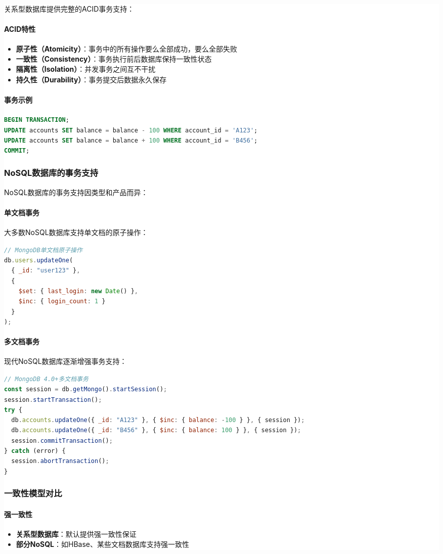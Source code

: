关系型数据库提供完整的ACID事务支持：

#### ACID特性
- **原子性（Atomicity）**：事务中的所有操作要么全部成功，要么全部失败
- **一致性（Consistency）**：事务执行前后数据库保持一致性状态
- **隔离性（Isolation）**：并发事务之间互不干扰
- **持久性（Durability）**：事务提交后数据永久保存

#### 事务示例
```sql
BEGIN TRANSACTION;
UPDATE accounts SET balance = balance - 100 WHERE account_id = 'A123';
UPDATE accounts SET balance = balance + 100 WHERE account_id = 'B456';
COMMIT;
```

### NoSQL数据库的事务支持

NoSQL数据库的事务支持因类型和产品而异：

#### 单文档事务
大多数NoSQL数据库支持单文档的原子操作：
```javascript
// MongoDB单文档原子操作
db.users.updateOne(
  { _id: "user123" },
  {
    $set: { last_login: new Date() },
    $inc: { login_count: 1 }
  }
);
```

#### 多文档事务
现代NoSQL数据库逐渐增强事务支持：
```javascript
// MongoDB 4.0+多文档事务
const session = db.getMongo().startSession();
session.startTransaction();
try {
  db.accounts.updateOne({ _id: "A123" }, { $inc: { balance: -100 } }, { session });
  db.accounts.updateOne({ _id: "B456" }, { $inc: { balance: 100 } }, { session });
  session.commitTransaction();
} catch (error) {
  session.abortTransaction();
}
```

### 一致性模型对比

#### 强一致性
- **关系型数据库**：默认提供强一致性保证
- **部分NoSQL**：如HBase、某些文档数据库支持强一致性
